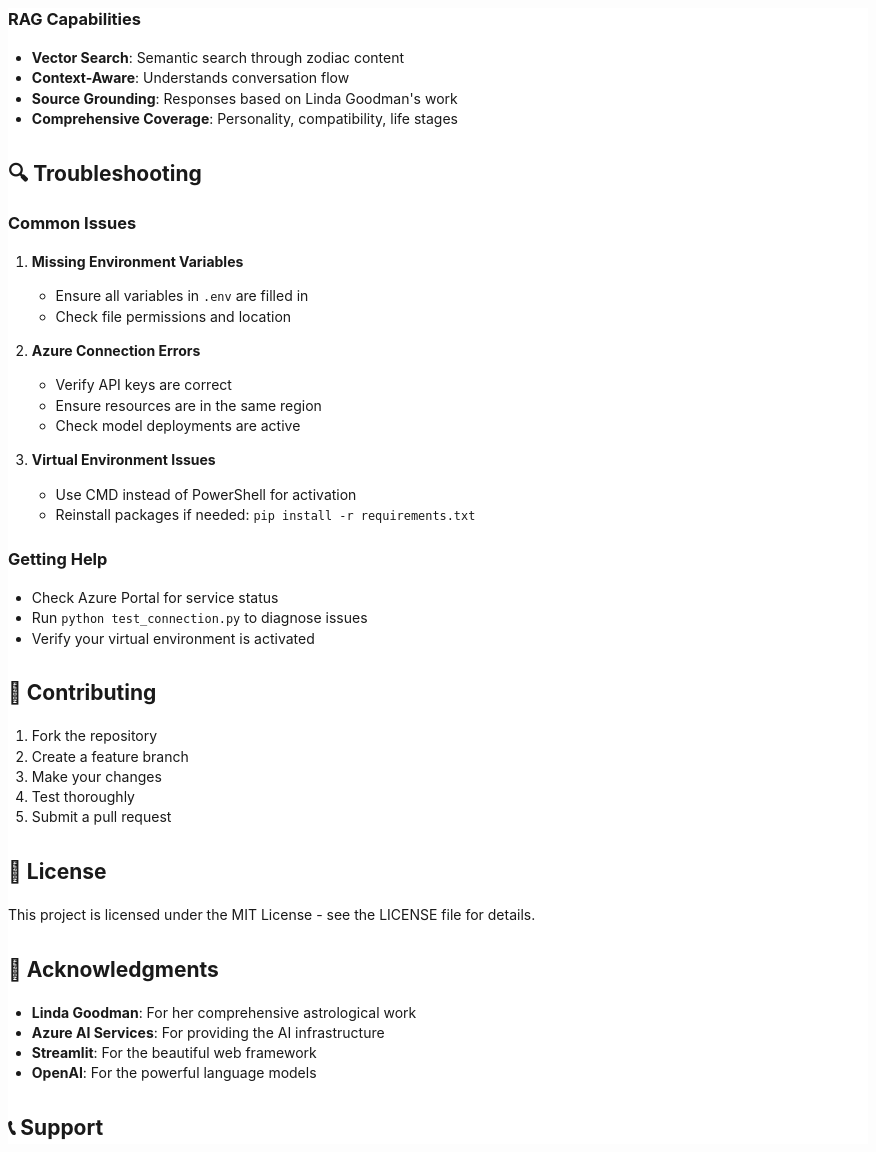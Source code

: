 ### RAG Capabilities
- **Vector Search**: Semantic search through zodiac content
- **Context-Aware**: Understands conversation flow
- **Source Grounding**: Responses based on Linda Goodman's work
- **Comprehensive Coverage**: Personality, compatibility, life stages

## 🔍 Troubleshooting

### Common Issues

1. **Missing Environment Variables**
   - Ensure all variables in `.env` are filled in
   - Check file permissions and location

2. **Azure Connection Errors**
   - Verify API keys are correct
   - Ensure resources are in the same region
   - Check model deployments are active

3. **Virtual Environment Issues**
   - Use CMD instead of PowerShell for activation
   - Reinstall packages if needed: `pip install -r requirements.txt`

### Getting Help

- Check Azure Portal for service status
- Run `python test_connection.py` to diagnose issues
- Verify your virtual environment is activated

## 🤝 Contributing

1. Fork the repository
2. Create a feature branch
3. Make your changes
4. Test thoroughly
5. Submit a pull request

## 📄 License

This project is licensed under the MIT License - see the LICENSE file for details.

## 🙏 Acknowledgments

- **Linda Goodman**: For her comprehensive astrological work
- **Azure AI Services**: For providing the AI infrastructure
- **Streamlit**: For the beautiful web framework
- **OpenAI**: For the powerful language models

## 📞 Support
